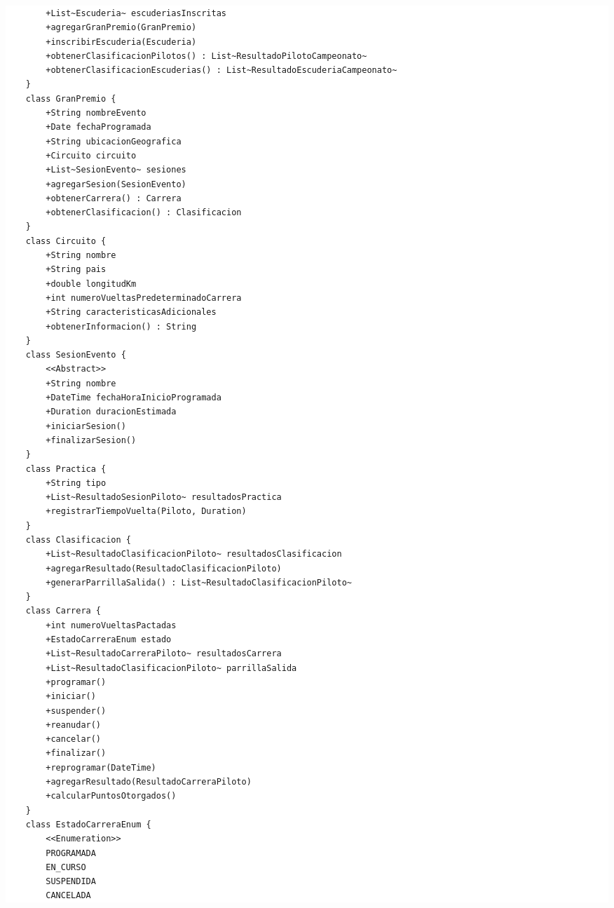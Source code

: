 ```mermaid
        +List~Escuderia~ escuderiasInscritas
        +agregarGranPremio(GranPremio)
        +inscribirEscuderia(Escuderia)
        +obtenerClasificacionPilotos() : List~ResultadoPilotoCampeonato~
        +obtenerClasificacionEscuderias() : List~ResultadoEscuderiaCampeonato~
    }
    class GranPremio {
        +String nombreEvento
        +Date fechaProgramada
        +String ubicacionGeografica
        +Circuito circuito
        +List~SesionEvento~ sesiones
        +agregarSesion(SesionEvento)
        +obtenerCarrera() : Carrera
        +obtenerClasificacion() : Clasificacion
    }
    class Circuito {
        +String nombre
        +String pais
        +double longitudKm
        +int numeroVueltasPredeterminadoCarrera
        +String caracteristicasAdicionales
        +obtenerInformacion() : String
    }
    class SesionEvento {
        <<Abstract>>
        +String nombre
        +DateTime fechaHoraInicioProgramada
        +Duration duracionEstimada
        +iniciarSesion()
        +finalizarSesion()
    }
    class Practica {
        +String tipo
        +List~ResultadoSesionPiloto~ resultadosPractica
        +registrarTiempoVuelta(Piloto, Duration)
    }
    class Clasificacion {
        +List~ResultadoClasificacionPiloto~ resultadosClasificacion
        +agregarResultado(ResultadoClasificacionPiloto)
        +generarParrillaSalida() : List~ResultadoClasificacionPiloto~
    }
    class Carrera {
        +int numeroVueltasPactadas
        +EstadoCarreraEnum estado
        +List~ResultadoCarreraPiloto~ resultadosCarrera
        +List~ResultadoClasificacionPiloto~ parrillaSalida
        +programar()
        +iniciar()
        +suspender()
        +reanudar()
        +cancelar()
        +finalizar()
        +reprogramar(DateTime)
        +agregarResultado(ResultadoCarreraPiloto)
        +calcularPuntosOtorgados()
    }
    class EstadoCarreraEnum {
        <<Enumeration>>
        PROGRAMADA
        EN_CURSO
        SUSPENDIDA
        CANCELADA
```
